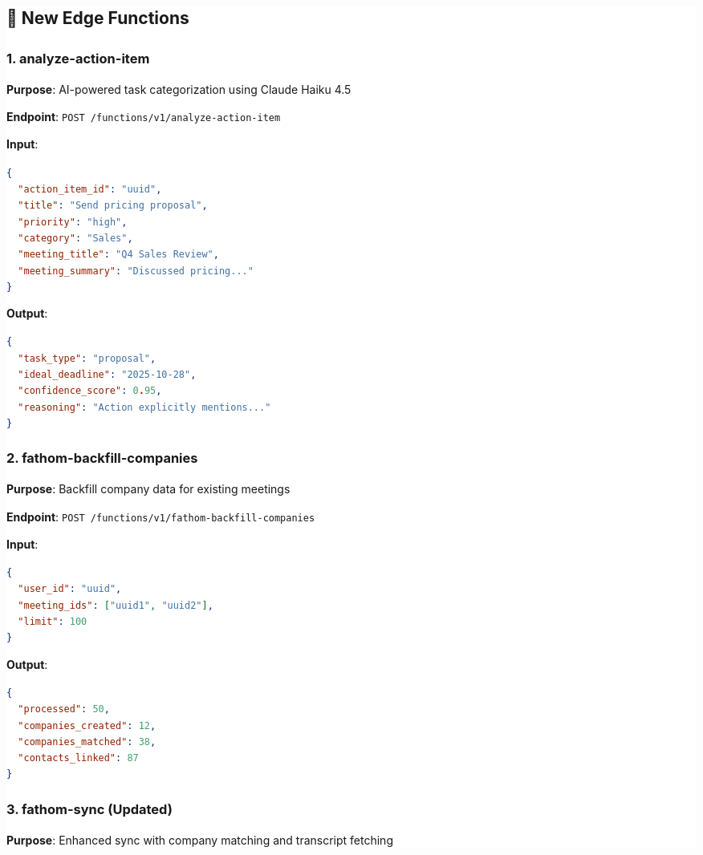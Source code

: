 
## 🚀 New Edge Functions

### 1. **analyze-action-item**
**Purpose**: AI-powered task categorization using Claude Haiku 4.5

**Endpoint**: `POST /functions/v1/analyze-action-item`

**Input**:
```json
{
  "action_item_id": "uuid",
  "title": "Send pricing proposal",
  "priority": "high",
  "category": "Sales",
  "meeting_title": "Q4 Sales Review",
  "meeting_summary": "Discussed pricing..."
}
```

**Output**:
```json
{
  "task_type": "proposal",
  "ideal_deadline": "2025-10-28",
  "confidence_score": 0.95,
  "reasoning": "Action explicitly mentions..."
}
```

### 2. **fathom-backfill-companies**
**Purpose**: Backfill company data for existing meetings

**Endpoint**: `POST /functions/v1/fathom-backfill-companies`

**Input**:
```json
{
  "user_id": "uuid",
  "meeting_ids": ["uuid1", "uuid2"],
  "limit": 100
}
```

**Output**:
```json
{
  "processed": 50,
  "companies_created": 12,
  "companies_matched": 38,
  "contacts_linked": 87
}
```

### 3. **fathom-sync** (Updated)
**Purpose**: Enhanced sync with company matching and transcript fetching
